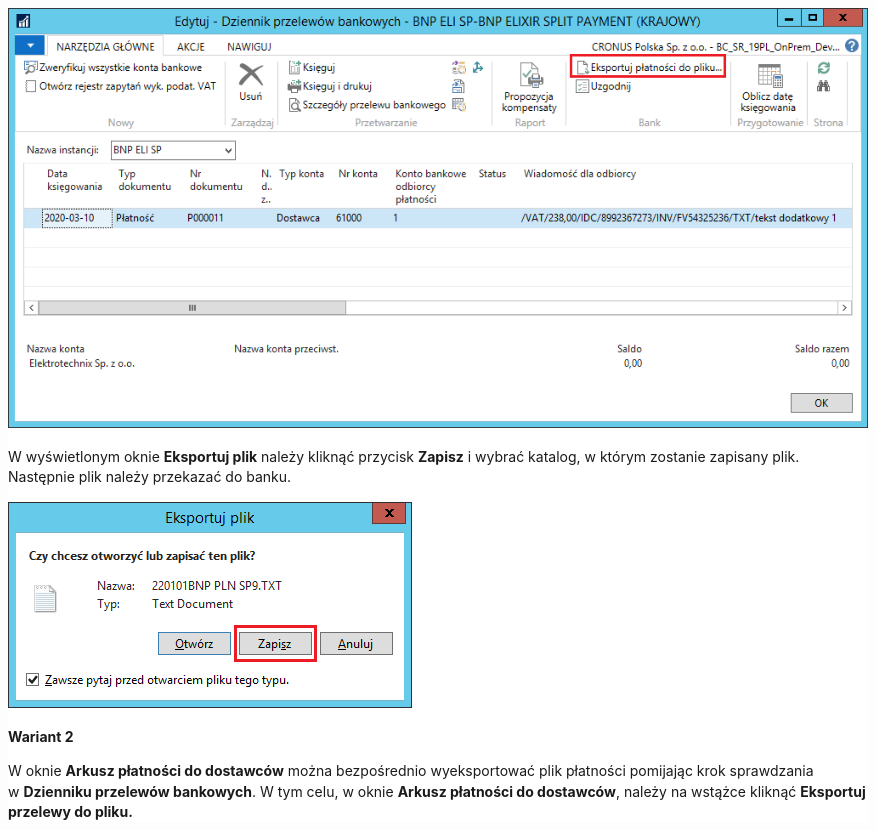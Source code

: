   ![](media/image558.png)

W wyświetlonym oknie **Eksportuj plik** należy kliknąć przycisk
**Zapisz** i wybrać katalog, w którym zostanie zapisany plik. Następnie
plik należy przekazać do banku.

  ![](media/image559.png)

**Wariant 2**

W oknie **Arkusz płatności do dostawców** można bezpośrednio
wyeksportować plik płatności pomijając krok sprawdzania w **Dzienniku
przelewów bankowych**. W tym celu, w oknie **Arkusz płatności do
dostawców**, należy na wstążce kliknąć **Eksportuj przelewy do pliku.**
